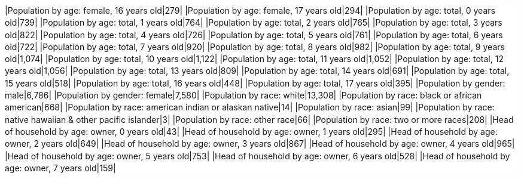 |Population by age: female, 16 years old|279|
|Population by age: female, 17 years old|294|
|Population by age: total, 0 years old|739|
|Population by age: total, 1 years old|764|
|Population by age: total, 2 years old|765|
|Population by age: total, 3 years old|822|
|Population by age: total, 4 years old|726|
|Population by age: total, 5 years old|761|
|Population by age: total, 6 years old|722|
|Population by age: total, 7 years old|920|
|Population by age: total, 8 years old|982|
|Population by age: total, 9 years old|1,074|
|Population by age: total, 10 years old|1,122|
|Population by age: total, 11 years old|1,052|
|Population by age: total, 12 years old|1,056|
|Population by age: total, 13 years old|809|
|Population by age: total, 14 years old|691|
|Population by age: total, 15 years old|518|
|Population by age: total, 16 years old|448|
|Population by age: total, 17 years old|395|
|Population by gender: male|6,786|
|Population by gender: female|7,580|
|Population by race: white|13,308|
|Population by race: black or african american|668|
|Population by race: american indian or alaskan native|14|
|Population by race: asian|99|
|Population by race: native hawaiian & other pacific islander|3|
|Population by race: other race|66|
|Population by race: two or more races|208|
|Head of household by age: owner, 0 years old|43|
|Head of household by age: owner, 1 years old|295|
|Head of household by age: owner, 2 years old|649|
|Head of household by age: owner, 3 years old|867|
|Head of household by age: owner, 4 years old|965|
|Head of household by age: owner, 5 years old|753|
|Head of household by age: owner, 6 years old|528|
|Head of household by age: owner, 7 years old|159|